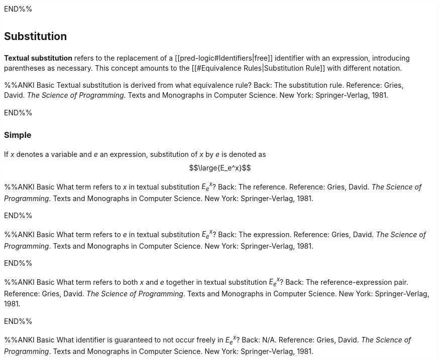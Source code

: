 END%%

## Substitution

**Textual substitution** refers to the replacement of a [[pred-logic#Identifiers|free]] identifier with an expression, introducing parentheses as necessary. This concept amounts to the [[#Equivalence Rules|Substitution Rule]] with different notation.

%%ANKI
Basic
Textual substitution is derived from what equivalence rule?
Back: The substitution rule.
Reference: Gries, David. *The Science of Programming*. Texts and Monographs in Computer Science. New York: Springer-Verlag, 1981.

END%%

### Simple

If $x$ denotes a variable and $e$ an expression, substitution of $x$ by $e$ is denoted as $$\large{E_e^x}$$

%%ANKI
Basic
What term refers to $x$ in textual substitution $E_e^x$?
Back: The reference.
Reference: Gries, David. *The Science of Programming*. Texts and Monographs in Computer Science. New York: Springer-Verlag, 1981.

END%%

%%ANKI
Basic
What term refers to $e$ in textual substitution $E_e^x$?
Back: The expression.
Reference: Gries, David. *The Science of Programming*. Texts and Monographs in Computer Science. New York: Springer-Verlag, 1981.

END%%

%%ANKI
Basic
What term refers to both $x$ and $e$ together in textual substitution $E_e^x$?
Back: The reference-expression pair.
Reference: Gries, David. *The Science of Programming*. Texts and Monographs in Computer Science. New York: Springer-Verlag, 1981.

END%%

%%ANKI
Basic
What identifier is guaranteed to not occur freely in $E_e^x$?
Back: N/A.
Reference: Gries, David. *The Science of Programming*. Texts and Monographs in Computer Science. New York: Springer-Verlag, 1981.
